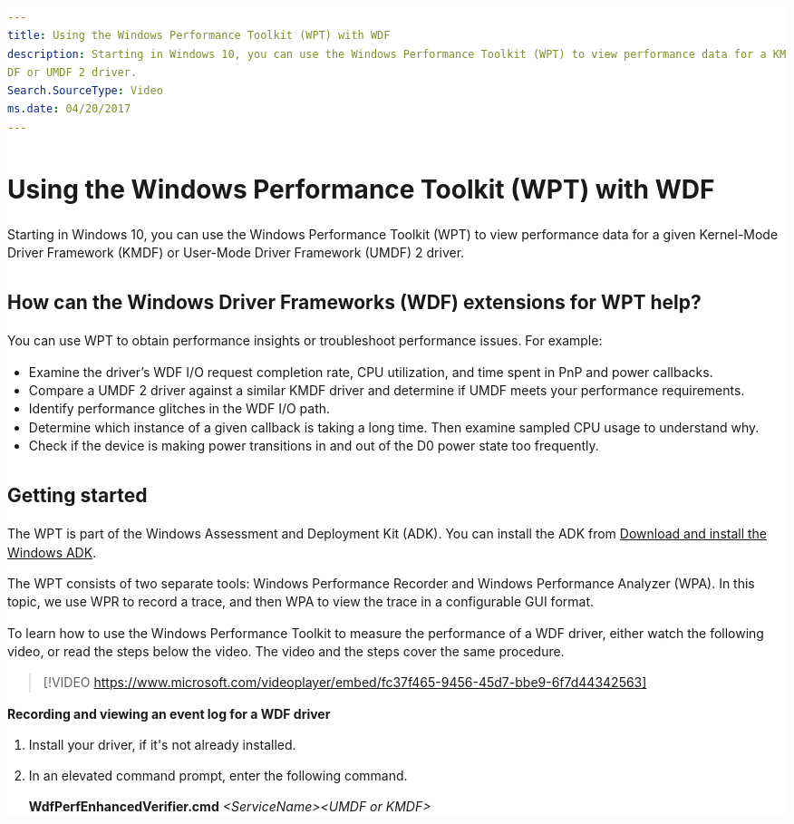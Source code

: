 ```yaml
---
title: Using the Windows Performance Toolkit (WPT) with WDF
description: Starting in Windows 10, you can use the Windows Performance Toolkit (WPT) to view performance data for a KMDF or UMDF 2 driver.
Search.SourceType: Video
ms.date: 04/20/2017
---
```


# Using the Windows Performance Toolkit (WPT) with WDF


Starting in Windows 10, you can use the Windows Performance Toolkit (WPT) to view performance data for a given Kernel-Mode Driver Framework (KMDF) or User-Mode Driver Framework (UMDF) 2 driver.

## How can the Windows Driver Frameworks (WDF) extensions for WPT help?


You can use WPT to obtain performance insights or troubleshoot performance issues. For example:

-   Examine the driver’s WDF I/O request completion rate, CPU utilization, and time spent in PnP and power callbacks.
-   Compare a UMDF 2 driver against a similar KMDF driver and determine if UMDF meets your performance requirements.
-   Identify performance glitches in the WDF I/O path.
-   Determine which instance of a given callback is taking a long time. Then examine sampled CPU usage to understand why.
-   Check if the device is making power transitions in and out of the D0 power state too frequently.

## Getting started


The WPT is part of the Windows Assessment and Deployment Kit (ADK). You can install the ADK from [Download and install the Windows ADK](/windows-hardware/get-started/adk-install).

The WPT consists of two separate tools: Windows Performance Recorder and Windows Performance Analyzer (WPA). In this topic, we use WPR to record a trace, and then WPA to view the trace in a configurable GUI format.

To learn how to use the Windows Performance Toolkit to measure the performance of a WDF driver, either watch the following video, or read the steps below the video. The video and the steps cover the same procedure.
>[!VIDEO https://www.microsoft.com/videoplayer/embed/fc37f465-9456-45d7-bbe9-6f7d44342563]

**Recording and viewing an event log for a WDF driver**

1.  Install your driver, if it's not already installed.

2.  In an elevated command prompt, enter the following command.

    **WdfPerfEnhancedVerifier.cmd** *&lt;ServiceName&gt;&lt;UMDF or KMDF&gt;*
